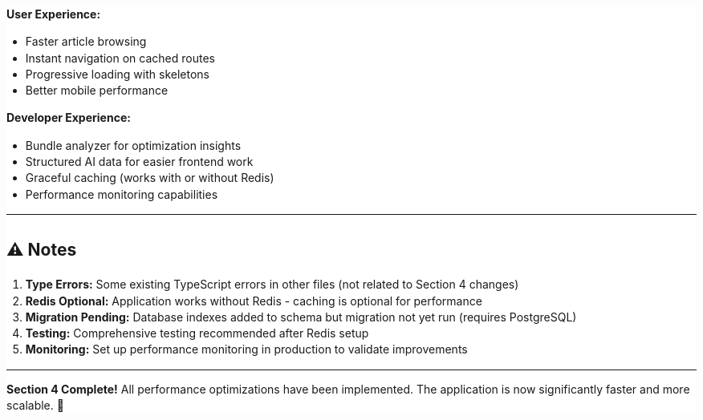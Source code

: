 **User Experience:**
- Faster article browsing
- Instant navigation on cached routes
- Progressive loading with skeletons
- Better mobile performance

**Developer Experience:**
- Bundle analyzer for optimization insights
- Structured AI data for easier frontend work
- Graceful caching (works with or without Redis)
- Performance monitoring capabilities

---

## ⚠️ Notes

1. **Type Errors:** Some existing TypeScript errors in other files (not related to Section 4 changes)
2. **Redis Optional:** Application works without Redis - caching is optional for performance
3. **Migration Pending:** Database indexes added to schema but migration not yet run (requires PostgreSQL)
4. **Testing:** Comprehensive testing recommended after Redis setup
5. **Monitoring:** Set up performance monitoring in production to validate improvements

---

**Section 4 Complete!** All performance optimizations have been implemented. The application is now significantly faster and more scalable. 🚀

